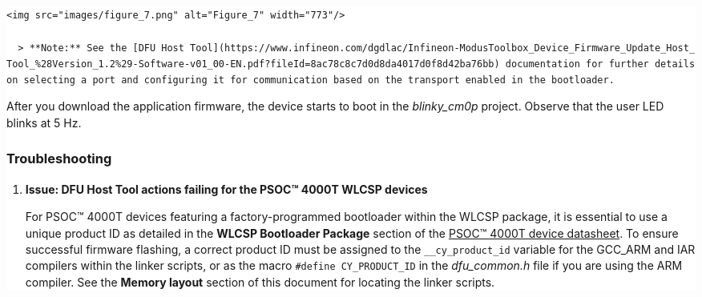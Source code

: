     <img src="images/figure_7.png" alt="Figure_7" width="773"/>

      > **Note:** See the [DFU Host Tool](https://www.infineon.com/dgdlac/Infineon-ModusToolbox_Device_Firmware_Update_Host_Tool_%28Version_1.2%29-Software-v01_00-EN.pdf?fileId=8ac78c8c7d0d8da4017d0f8d42ba76bb) documentation for further details on selecting a port and configuring it for communication based on the transport enabled in the bootloader.

   After you download the application firmware, the device starts to boot in the *blinky_cm0p* project. Observe that the user LED blinks at 5 Hz.


### Troubleshooting

   1. **Issue:  DFU Host Tool actions failing for the PSOC&trade; 4000T WLCSP devices**

      For PSOC&trade; 4000T devices featuring a factory-programmed bootloader within the WLCSP package, it is essential to use a unique product ID as detailed in the **WLCSP Bootloader Package** section of the [PSOC&trade; 4000T device datasheet](https://www.infineon.com/002-33949). To ensure successful firmware flashing, a correct product ID must be assigned to the `__cy_product_id` variable for the GCC_ARM and IAR compilers within the linker scripts, or as the macro `#define CY_PRODUCT_ID` in the *dfu_common.h* file if you are using the ARM compiler. See the **Memory layout** section of this document for locating the linker scripts.
